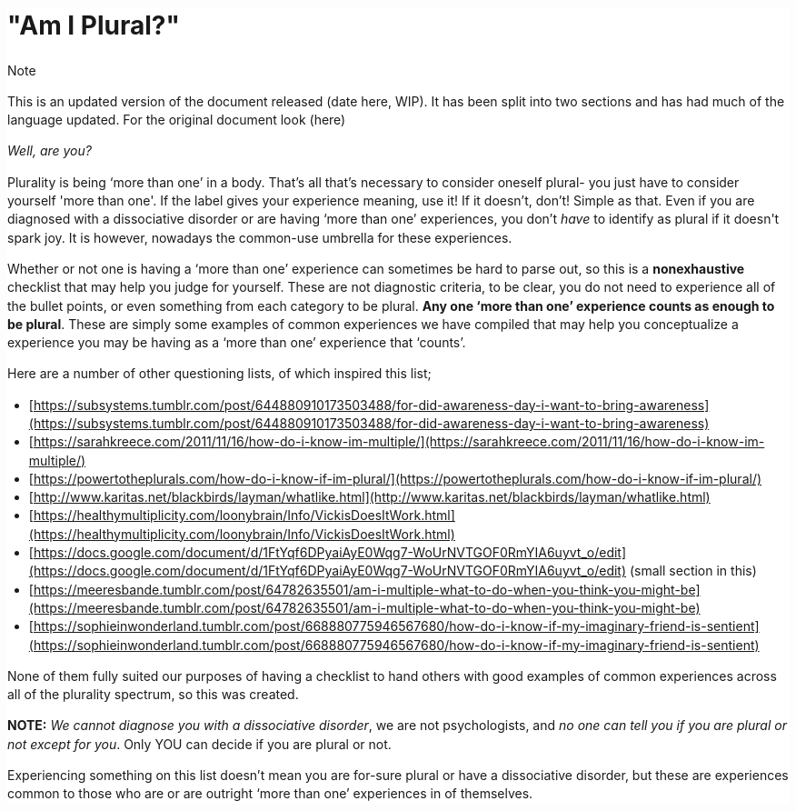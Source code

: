 # "Am I Plural?"

> [!NOTE]
> This is an updated version of the document released (date here, WIP). It has been split into two sections and has had much of the language updated.
> For the original document look (here)

_Well, are you?_

Plurality is being ‘more than one’ in a body. That’s all that’s necessary to consider oneself plural- you just have to consider yourself 'more than one'. If the label gives your experience meaning, use it! If it doesn’t, don’t! Simple as that. Even if you are diagnosed with a dissociative disorder or are having ‘more than one’ experiences, you don’t _have_ to identify as plural if it doesn't spark joy. It is however, nowadays the common-use umbrella for these experiences.

Whether or not one is having a ‘more than one’ experience can sometimes be hard to parse out, so this is a **nonexhaustive** checklist that may help you judge for yourself.
These are not diagnostic criteria, to be clear, you do not need to experience all of the bullet points, or even something from each category to be plural. **Any one ‘more than one’ experience counts as enough to be plural**. These are simply some examples of common experiences we have compiled that may help you conceptualize a experience you may be having as a ‘more than one’ experience that ‘counts’.

Here are a number of other questioning lists, of which inspired this list;

- [https://subsystems.tumblr.com/post/644880910173503488/for-did-awareness-day-i-want-to-bring-awareness](https://subsystems.tumblr.com/post/644880910173503488/for-did-awareness-day-i-want-to-bring-awareness)
- [https://sarahkreece.com/2011/11/16/how-do-i-know-im-multiple/](https://sarahkreece.com/2011/11/16/how-do-i-know-im-multiple/)
- [https://powertotheplurals.com/how-do-i-know-if-im-plural/](https://powertotheplurals.com/how-do-i-know-if-im-plural/)
- [http://www.karitas.net/blackbirds/layman/whatlike.html](http://www.karitas.net/blackbirds/layman/whatlike.html)
- [https://healthymultiplicity.com/loonybrain/Info/VickisDoesItWork.html](https://healthymultiplicity.com/loonybrain/Info/VickisDoesItWork.html)
- [https://docs.google.com/document/d/1FtYqf6DPyaiAyE0Wqg7-WoUrNVTGOF0RmYIA6uyvt_o/edit](https://docs.google.com/document/d/1FtYqf6DPyaiAyE0Wqg7-WoUrNVTGOF0RmYIA6uyvt_o/edit) (small section in this)
- [https://meeresbande.tumblr.com/post/64782635501/am-i-multiple-what-to-do-when-you-think-you-might-be](https://meeresbande.tumblr.com/post/64782635501/am-i-multiple-what-to-do-when-you-think-you-might-be)
- [https://sophieinwonderland.tumblr.com/post/668880775946567680/how-do-i-know-if-my-imaginary-friend-is-sentient](https://sophieinwonderland.tumblr.com/post/668880775946567680/how-do-i-know-if-my-imaginary-friend-is-sentient)

None of them fully suited our purposes of having a checklist to hand others with good examples of common experiences across all of the plurality spectrum, so this was created.

**NOTE:** *We cannot diagnose you with a dissociative disorder*, we are not psychologists, and *no one can tell you if you are plural or not except for you*. Only YOU can decide if you are plural or not.

Experiencing something on this list doesn’t mean you are for-sure plural or have a dissociative disorder, but these are experiences common to those who are or are outright ‘more than one’ experiences in of themselves.
